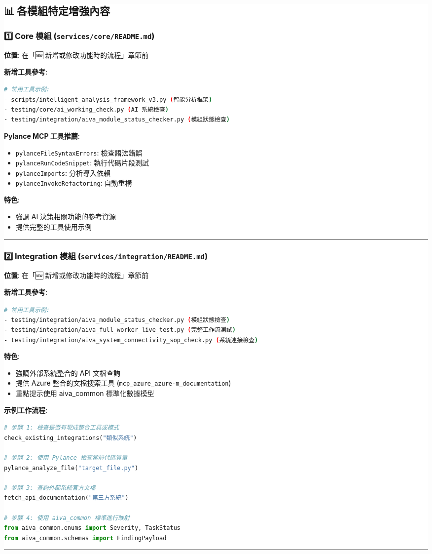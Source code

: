 
## 📊 各模組特定增強內容

### 1️⃣ Core 模組 (`services/core/README.md`)

**位置**: 在「🆕 新增或修改功能時的流程」章節前

**新增工具參考**:
```bash
# 常用工具示例:
- scripts/intelligent_analysis_framework_v3.py (智能分析框架)
- testing/core/ai_working_check.py (AI 系統檢查)
- testing/integration/aiva_module_status_checker.py (模組狀態檢查)
```

**Pylance MCP 工具推薦**:
- `pylanceFileSyntaxErrors`: 檢查語法錯誤
- `pylanceRunCodeSnippet`: 執行代碼片段測試
- `pylanceImports`: 分析導入依賴
- `pylanceInvokeRefactoring`: 自動重構

**特色**: 
- 強調 AI 決策相關功能的參考資源
- 提供完整的工具使用示例

---

### 2️⃣ Integration 模組 (`services/integration/README.md`)

**位置**: 在「🆕 新增或修改功能時的流程」章節前

**新增工具參考**:
```bash
# 常用工具示例:
- testing/integration/aiva_module_status_checker.py (模組狀態檢查)
- testing/integration/aiva_full_worker_live_test.py (完整工作流測試)
- testing/integration/aiva_system_connectivity_sop_check.py (系統連接檢查)
```

**特色**:
- 強調外部系統整合的 API 文檔查詢
- 提供 Azure 整合的文檔搜索工具 (`mcp_azure_azure-m_documentation`)
- 重點提示使用 aiva_common 標準化數據模型

**示例工作流程**:
```python
# 步驟 1: 檢查是否有現成整合工具或模式
check_existing_integrations("類似系統")

# 步驟 2: 使用 Pylance 檢查當前代碼質量
pylance_analyze_file("target_file.py")

# 步驟 3: 查詢外部系統官方文檔
fetch_api_documentation("第三方系統")

# 步驟 4: 使用 aiva_common 標準進行映射
from aiva_common.enums import Severity, TaskStatus
from aiva_common.schemas import FindingPayload
```

---